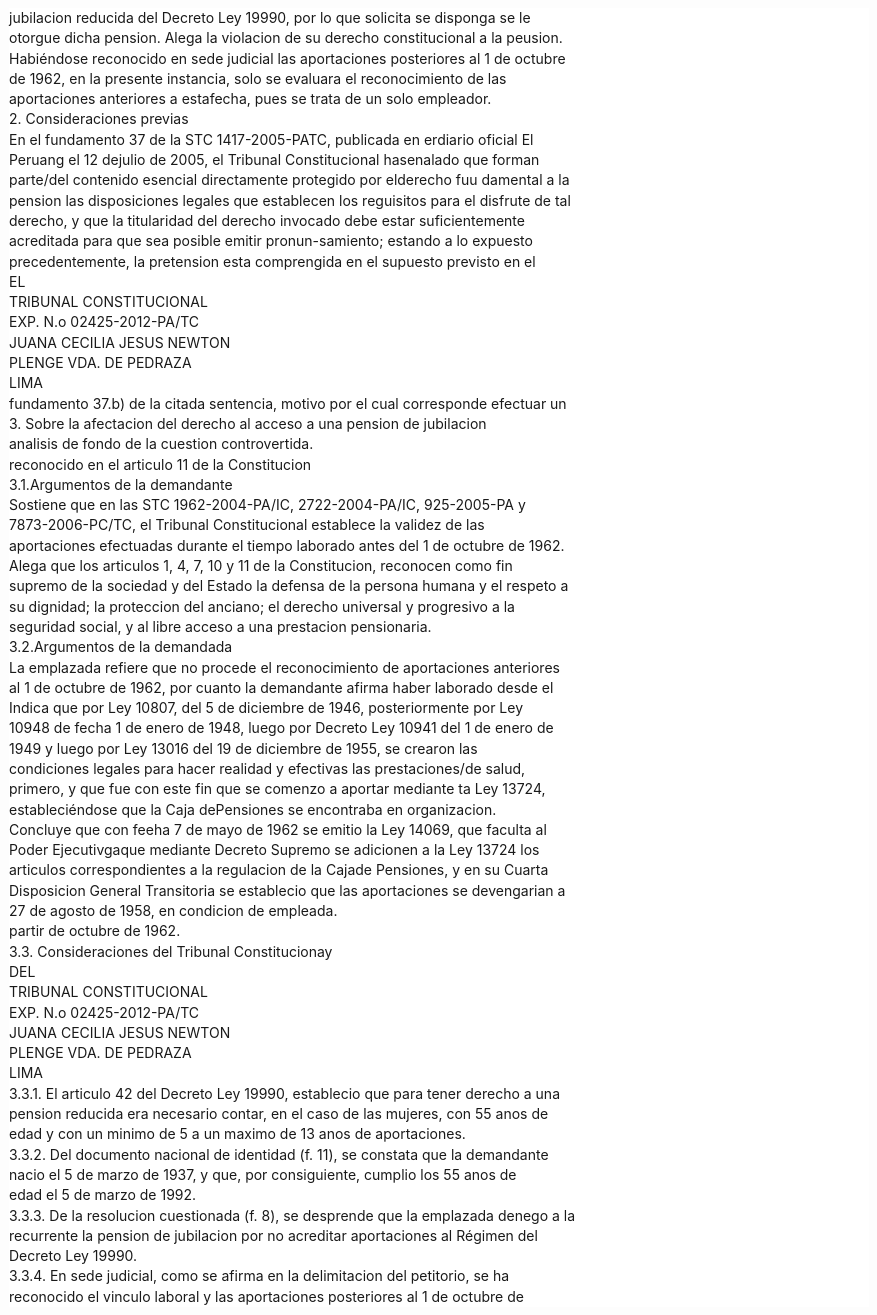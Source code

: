 jubilacion reducida del Decreto Ley 19990, por lo que solicita se disponga se le  
otorgue dicha pension. Alega la violacion de su derecho constitucional a la peusion.  
Habiéndose reconocido en sede judicial las aportaciones posteriores al 1 de octubre  
de 1962, en la presente instancia, solo se evaluara el reconocimiento de las  
aportaciones anteriores a estafecha, pues se trata de un solo empleador.  
2. Consideraciones previas  
En el fundamento 37 de la STC 1417-2005-PATC, publicada en erdiario oficial El  
Peruang el 12 dejulio de 2005, el Tribunal Constitucional hasenalado que forman  
parte/del contenido esencial directamente protegido por elderecho fuu damental a la  
pension las disposiciones legales que establecen los reguisitos para el disfrute de tal  
derecho, y que la titularidad del derecho invocado debe estar suficientemente  
acreditada para que sea posible emitir pronun-samiento; estando a lo expuesto  
precedentemente, la pretension esta comprengida en el supuesto previsto en el  
EL  
TRIBUNAL CONSTITUCIONAL  
EXP. N.o 02425-2012-PA/TC  
JUANA CECILIA JESUS NEWTON  
PLENGE VDA. DE PEDRAZA  
LIMA  
fundamento 37.b) de la citada sentencia, motivo por el cual corresponde efectuar un  
3. Sobre la afectacion del derecho al acceso a una pension de jubilacion  
analisis de fondo de la cuestion controvertida.  
reconocido en el articulo 11 de la Constitucion  
3.1.Argumentos de la demandante  
Sostiene que en las STC 1962-2004-PA/IC, 2722-2004-PA/IC, 925-2005-PA y  
7873-2006-PC/TC, el Tribunal Constitucional establece la validez de las  
aportaciones efectuadas durante el tiempo laborado antes del 1 de octubre de 1962.  
Alega que los articulos 1, 4, 7, 10 y 11 de la Constitucion, reconocen como fin  
supremo de la sociedad y del Estado la defensa de la persona humana y el respeto a  
su dignidad; la proteccion del anciano; el derecho universal y progresivo a la  
seguridad social, y al libre acceso a una prestacion pensionaria.  
3.2.Argumentos de la demandada  
La emplazada refiere que no procede el reconocimiento de aportaciones anteriores  
al 1 de octubre de 1962, por cuanto la demandante afirma haber laborado desde el  
Indica que por Ley 10807, del 5 de diciembre de 1946, posteriormente por Ley  
10948 de fecha 1 de enero de 1948, luego por Decreto Ley 10941 del 1 de enero de  
1949 y luego por Ley 13016 del 19 de diciembre de 1955, se crearon las  
condiciones legales para hacer realidad y efectivas las prestaciones/de salud,  
primero, y que fue con este fin que se comenzo a aportar mediante ta Ley 13724,  
estableciéndose que la Caja dePensiones se encontraba en organizacion.  
Concluye que con feeha 7 de mayo de 1962 se emitio la Ley 14069, que faculta al  
Poder Ejecutivgaque mediante Decreto Supremo se adicionen a la Ley 13724 los  
articulos correspondientes a la regulacion de la Cajade Pensiones, y en su Cuarta  
Disposicion General Transitoria se establecio que las aportaciones se devengarian a  
27 de agosto de 1958, en condicion de empleada.  
partir de octubre de 1962.  
3.3. Consideraciones del Tribunal Constitucionay  
DEL  
TRIBUNAL CONSTITUCIONAL  
EXP. N.o 02425-2012-PA/TC  
JUANA CECILIA JESUS NEWTON  
PLENGE VDA. DE PEDRAZA  
LIMA  
3.3.1. El articulo 42 del Decreto Ley 19990, establecio que para tener derecho a una  
pension reducida era necesario contar, en el caso de las mujeres, con 55 anos de  
edad y con un minimo de 5 a un maximo de 13 anos de aportaciones.  
3.3.2. Del documento nacional de identidad (f. 11), se constata que la demandante  
nacio el 5 de marzo de 1937, y que, por consiguiente, cumplio los 55 anos de  
edad el 5 de marzo de 1992.  
3.3.3. De la resolucion cuestionada (f. 8), se desprende que la emplazada denego a la  
recurrente la pension de jubilacion por no acreditar aportaciones al Régimen del  
Decreto Ley 19990.  
3.3.4. En sede judicial, como se afirma en la delimitacion del petitorio, se ha  
reconocido el vinculo laboral y las aportaciones posteriores al 1 de octubre de  